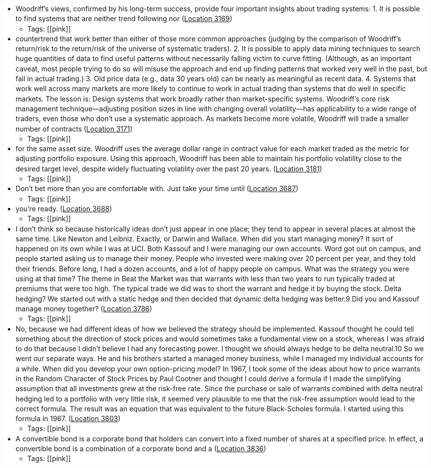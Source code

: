 - Woodriff’s views, confirmed by his long-term success, provide four important insights about trading systems: 1. It is possible to find systems that are neither trend following nor ([Location 3169](https://readwise.io/to_kindle?action=open&asin=B007YGGOVM&location=3169))
    - Tags: [[pink]] 
- countertrend that work better than either of those more common approaches (judging by the comparison of Woodriff’s return/risk to the return/risk of the universe of systematic traders). 2. It is possible to apply data mining techniques to search huge quantities of data to find useful patterns without necessarily falling victim to curve fitting. (Although, as an important caveat, most people trying to do so will misuse the approach and end up finding patterns that worked very well in the past, but fail in actual trading.) 3. Old price data (e.g., data 30 years old) can be nearly as meaningful as recent data. 4. Systems that work well across many markets are more likely to continue to work in actual trading than systems that do well in specific markets. The lesson is: Design systems that work broadly rather than market-specific systems. Woodriff’s core risk management technique—adjusting position sizes in line with changing overall volatility—has applicability to a wide range of traders, even those who don’t use a systematic approach. As markets become more volatile, Woodriff will trade a smaller number of contracts ([Location 3171](https://readwise.io/to_kindle?action=open&asin=B007YGGOVM&location=3171))
    - Tags: [[pink]] 
- for the same asset size. Woodriff uses the average dollar range in contract value for each market traded as the metric for adjusting portfolio exposure. Using this approach, Woodriff has been able to maintain his portfolio volatility close to the desired target level, despite widely fluctuating volatility over the past 20 years. ([Location 3181](https://readwise.io/to_kindle?action=open&asin=B007YGGOVM&location=3181))
    - Tags: [[pink]] 
- Don’t bet more than you are comfortable with. Just take your time until ([Location 3687](https://readwise.io/to_kindle?action=open&asin=B007YGGOVM&location=3687))
    - Tags: [[pink]] 
- you’re ready. ([Location 3688](https://readwise.io/to_kindle?action=open&asin=B007YGGOVM&location=3688))
    - Tags: [[pink]] 
- I don’t think so because historically ideas don’t just appear in one place; they tend to appear in several places at almost the same time. Like Newton and Leibniz. Exactly, or Darwin and Wallace. When did you start managing money? It sort of happened on its own while I was at UCI. Both Kassouf and I were managing our own accounts. Word got out on campus, and people started asking us to manage their money. People who invested were making over 20 percent per year, and they told their friends. Before long, I had a dozen accounts, and a lot of happy people on campus. What was the strategy you were using at that time? The theme in Beat the Market was that warrants with less than two years to run typically traded at premiums that were too high. The typical trade we did was to short the warrant and hedge it by buying the stock. Delta hedging? We started out with a static hedge and then decided that dynamic delta hedging was better.9 Did you and Kassouf manage money together? ([Location 3786](https://readwise.io/to_kindle?action=open&asin=B007YGGOVM&location=3786))
    - Tags: [[pink]] 
- No, because we had different ideas of how we believed the strategy should be implemented. Kassouf thought he could tell something about the direction of stock prices and would sometimes take a fundamental view on a stock, whereas I was afraid to do that because I didn’t believe I had any forecasting power. I thought we should always hedge to be delta neutral.10 So we went our separate ways. He and his brothers started a managed money business, while I managed my individual accounts for a while. When did you develop your own option-pricing model? In 1967, I took some of the ideas about how to price warrants in the Random Character of Stock Prices by Paul Cootner and thought I could derive a formula if I made the simplifying assumption that all investments grew at the risk-free rate. Since the purchase or sale of warrants combined with delta neutral hedging led to a portfolio with very little risk, it seemed very plausible to me that the risk-free assumption would lead to the correct formula. The result was an equation that was equivalent to the future Black-Scholes formula. I started using this formula in 1967. ([Location 3803](https://readwise.io/to_kindle?action=open&asin=B007YGGOVM&location=3803))
    - Tags: [[pink]] 
- A convertible bond is a corporate bond that holders can convert into a fixed number of shares at a specified price. In effect, a convertible bond is a combination of a corporate bond and a ([Location 3836](https://readwise.io/to_kindle?action=open&asin=B007YGGOVM&location=3836))
    - Tags: [[pink]] 